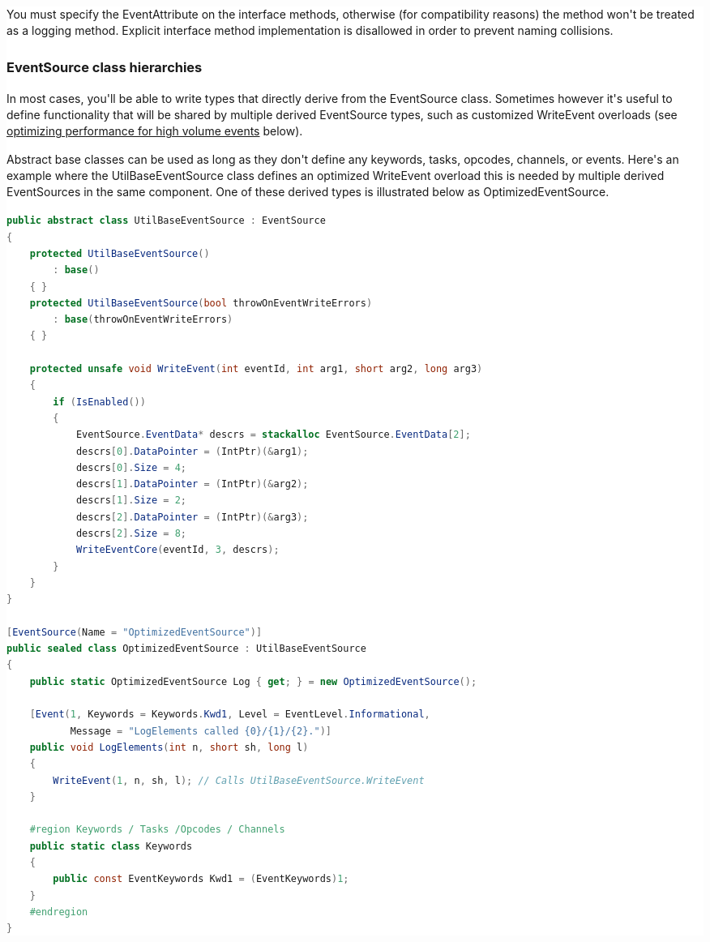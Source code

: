 You must specify the EventAttribute on the interface methods, otherwise (for compatibility reasons) the method won't
be treated as a logging method. Explicit interface method implementation is disallowed in order to prevent naming collisions.

### EventSource class hierarchies

In most cases, you'll be able to write types that directly derive from the EventSource class. Sometimes however it's useful to define functionality that will be shared by multiple derived EventSource types, such as customized WriteEvent
overloads (see [optimizing performance for high volume events](#optimizing-performance-for-high-volume-events) below).

Abstract base classes can be used as long as they don't define any keywords, tasks, opcodes, channels, or events. Here's
an example where the UtilBaseEventSource class defines an optimized WriteEvent overload this is needed by multiple derived
EventSources in the same component. One of these derived types is illustrated below as OptimizedEventSource.

```C#
public abstract class UtilBaseEventSource : EventSource
{
    protected UtilBaseEventSource()
        : base()
    { }
    protected UtilBaseEventSource(bool throwOnEventWriteErrors)
        : base(throwOnEventWriteErrors)
    { }

    protected unsafe void WriteEvent(int eventId, int arg1, short arg2, long arg3)
    {
        if (IsEnabled())
        {
            EventSource.EventData* descrs = stackalloc EventSource.EventData[2];
            descrs[0].DataPointer = (IntPtr)(&arg1);
            descrs[0].Size = 4;
            descrs[1].DataPointer = (IntPtr)(&arg2);
            descrs[1].Size = 2;
            descrs[2].DataPointer = (IntPtr)(&arg3);
            descrs[2].Size = 8;
            WriteEventCore(eventId, 3, descrs);
        }
    }
}

[EventSource(Name = "OptimizedEventSource")]
public sealed class OptimizedEventSource : UtilBaseEventSource
{
    public static OptimizedEventSource Log { get; } = new OptimizedEventSource();

    [Event(1, Keywords = Keywords.Kwd1, Level = EventLevel.Informational,
           Message = "LogElements called {0}/{1}/{2}.")]
    public void LogElements(int n, short sh, long l)
    {
        WriteEvent(1, n, sh, l); // Calls UtilBaseEventSource.WriteEvent
    }

    #region Keywords / Tasks /Opcodes / Channels
    public static class Keywords
    {
        public const EventKeywords Kwd1 = (EventKeywords)1;
    }
    #endregion
}
```